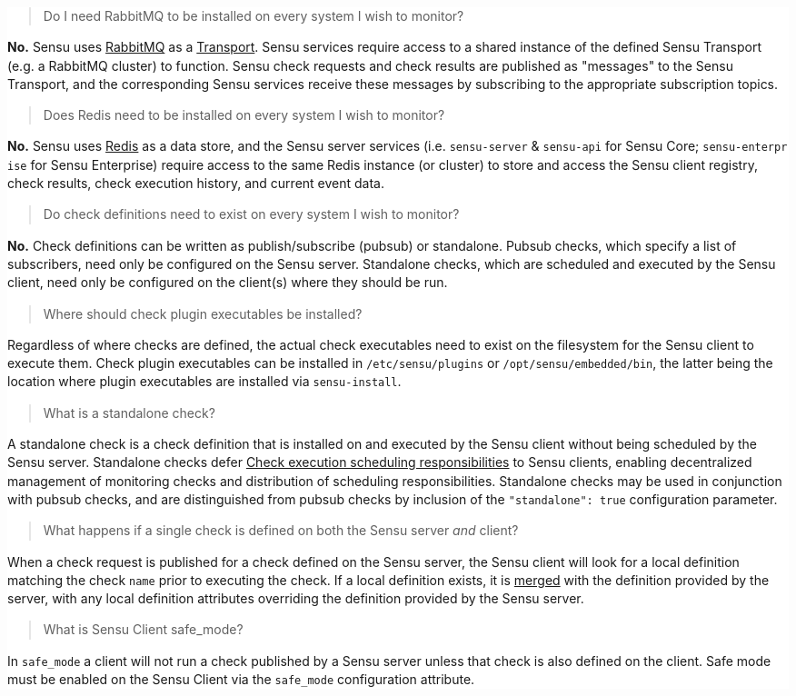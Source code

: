 > Do I need RabbitMQ to be installed on every system I wish to monitor?

**No.** Sensu uses [RabbitMQ](../reference/rabbitmq/) as a
[Transport](../reference/transport/). Sensu services require access to a shared
instance of the defined Sensu Transport (e.g. a RabbitMQ cluster) to function.
Sensu check requests and check results are published as "messages" to the Sensu
Transport, and the corresponding Sensu services receive these messages by
subscribing to the appropriate subscription topics.

> Does Redis need to be installed on every system I wish to monitor?

**No.** Sensu uses [Redis](../reference/redis/) as a data store,
and the Sensu server services (i.e. `sensu-server` & `sensu-api` for
Sensu Core; `sensu-enterprise` for Sensu Enterprise) require access to
the same Redis instance (or cluster) to store and access the Sensu
client registry, check results, check execution history, and current
event data.

> Do check definitions need to exist on every system I wish to monitor?

**No.**  Check definitions can be written as publish/subscribe (pubsub) or standalone.
Pubsub checks, which specify a list of subscribers, need only be configured on
the Sensu server. Standalone checks, which are scheduled and executed by the
Sensu client, need only be configured on the client(s) where they should be run.

> Where should check plugin executables be installed?

Regardless of where checks are defined, the actual check executables need to
exist on the filesystem for the Sensu client to execute them. Check plugin
executables can be installed in `/etc/sensu/plugins` or
`/opt/sensu/embedded/bin`, the latter being the location where plugin
executables are installed via `sensu-install`.

> What is a standalone check?

A standalone check is a check definition that is installed on and executed by
the Sensu client without being scheduled by the Sensu server. Standalone checks
defer [Check execution scheduling
responsibilities](../overview/architecture#check-execution-scheduler/) to
Sensu clients, enabling decentralized management of monitoring checks and
distribution of scheduling responsibilities. Standalone checks may be used in
conjunction with pubsub checks, and are distinguished from pubsub checks by
inclusion of the `"standalone": true` configuration parameter.

> What happens if a single check is defined on both the Sensu server
<em>and</em> client?

When a check request is published for a check defined on the Sensu server, the
Sensu client will look for a local definition matching the check `name` prior to
executing the check. If a local definition exists, it is
[merged](../reference/configuration#configuration-merging/) with the
definition provided by the server, with any local definition attributes
overriding the definition provided by the Sensu server.

> What is Sensu Client safe_mode?

In `safe_mode` a client will not run a check published by a Sensu
server unless that check is also defined on the client. Safe mode must
be enabled on the Sensu Client via the `safe_mode` configuration
attribute.
